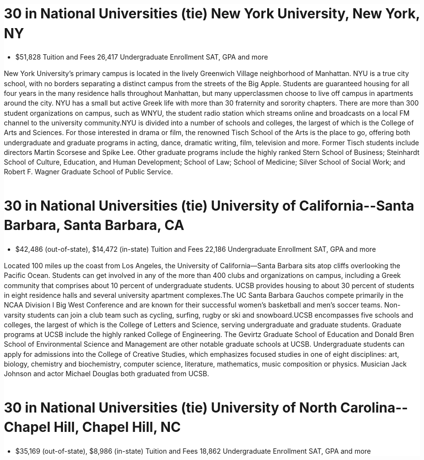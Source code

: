 
# 30 in National Universities (tie) New York University, New York, NY

* $51,828 Tuition and Fees 26,417 Undergraduate Enrollment  SAT, GPA and more

    
New York University’s primary campus is located in the lively Greenwich Village neighborhood of Manhattan. NYU is a true city school, with no borders separating a distinct campus from the streets of the Big Apple. Students are guaranteed housing for all four years in the many residence halls throughout Manhattan, but many upperclassmen choose to live off campus in apartments around the city. NYU has a small but active Greek life with more than 30 fraternity and sorority chapters. There are more than 300 student organizations on campus, such as WNYU, the student radio station which streams online and broadcasts on a local FM channel to the university community.NYU is divided into a number of schools and colleges, the largest of which is the College of Arts and Sciences. For those interested in drama or film, the renowned Tisch School of the Arts is the place to go, offering both undergraduate and graduate programs in acting, dance, dramatic writing, film, television and more. Former Tisch students include directors Martin Scorsese and Spike Lee. Other graduate programs include the highly ranked Stern School of Business; Steinhardt School of Culture, Education, and Human Development; School of Law; School of Medicine; Silver School of Social Work; and Robert F. Wagner Graduate School of Public Service.


# 30 in National Universities (tie) University of California--Santa Barbara, Santa Barbara, CA

* $42,486 (out-of-state), $14,472 (in-state) Tuition and Fees 22,186 Undergraduate Enrollment  SAT, GPA and more

    
Located 100 miles up the coast from Los Angeles, the University of California—Santa Barbara sits atop cliffs overlooking the Pacific Ocean. Students can get involved in any of the more than 400 clubs and organizations on campus, including a Greek community that comprises about 10 percent of undergraduate students. UCSB provides housing to about 30 percent of students in eight residence halls and several university apartment complexes.The UC Santa Barbara Gauchos compete primarily in the NCAA Division I Big West Conference and are known for their successful women’s basketball and men’s soccer teams. Non-varsity students can join a club team such as cycling, surfing, rugby or ski and snowboard.UCSB encompasses five schools and colleges, the largest of which is the College of Letters and Science, serving undergraduate and graduate students. Graduate programs at UCSB include the highly ranked College of Engineering. The Gevirtz Graduate School of Education and Donald Bren School of Environmental Science and Management are other notable graduate schools at UCSB. Undergraduate students can apply for admissions into the College of Creative Studies, which emphasizes focused studies in one of eight disciplines: art, biology, chemistry and biochemistry, computer science, literature, mathematics, music composition or physics. Musician Jack Johnson and actor Michael Douglas both graduated from UCSB.


# 30 in National Universities (tie) University of North Carolina--Chapel Hill, Chapel Hill, NC

* $35,169 (out-of-state), $8,986 (in-state) Tuition and Fees 18,862 Undergraduate Enrollment  SAT, GPA and more
